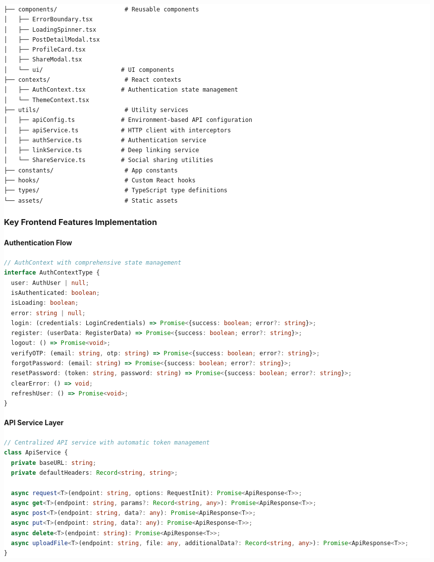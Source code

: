 ```
├── components/                   # Reusable components
│   ├── ErrorBoundary.tsx
│   ├── LoadingSpinner.tsx
│   ├── PostDetailModal.tsx
│   ├── ProfileCard.tsx
│   ├── ShareModal.tsx
│   └── ui/                      # UI components
├── contexts/                     # React contexts
│   ├── AuthContext.tsx          # Authentication state management
│   └── ThemeContext.tsx
├── utils/                        # Utility services
│   ├── apiConfig.ts             # Environment-based API configuration
│   ├── apiService.ts            # HTTP client with interceptors
│   ├── authService.ts           # Authentication service
│   ├── linkService.ts           # Deep linking service
│   └── ShareService.ts          # Social sharing utilities
├── constants/                    # App constants
├── hooks/                        # Custom React hooks
├── types/                        # TypeScript type definitions
└── assets/                       # Static assets
```

### **Key Frontend Features Implementation**

#### **Authentication Flow**
```typescript
// AuthContext with comprehensive state management
interface AuthContextType {
  user: AuthUser | null;
  isAuthenticated: boolean;
  isLoading: boolean;
  error: string | null;
  login: (credentials: LoginCredentials) => Promise<{success: boolean; error?: string}>;
  register: (userData: RegisterData) => Promise<{success: boolean; error?: string}>;
  logout: () => Promise<void>;
  verifyOTP: (email: string, otp: string) => Promise<{success: boolean; error?: string}>;
  forgotPassword: (email: string) => Promise<{success: boolean; error?: string}>;
  resetPassword: (token: string, password: string) => Promise<{success: boolean; error?: string}>;
  clearError: () => void;
  refreshUser: () => Promise<void>;
}
```

#### **API Service Layer**
```typescript
// Centralized API service with automatic token management
class ApiService {
  private baseURL: string;
  private defaultHeaders: Record<string, string>;
  
  async request<T>(endpoint: string, options: RequestInit): Promise<ApiResponse<T>>;
  async get<T>(endpoint: string, params?: Record<string, any>): Promise<ApiResponse<T>>;
  async post<T>(endpoint: string, data?: any): Promise<ApiResponse<T>>;
  async put<T>(endpoint: string, data?: any): Promise<ApiResponse<T>>;
  async delete<T>(endpoint: string): Promise<ApiResponse<T>>;
  async uploadFile<T>(endpoint: string, file: any, additionalData?: Record<string, any>): Promise<ApiResponse<T>>;
}
```
